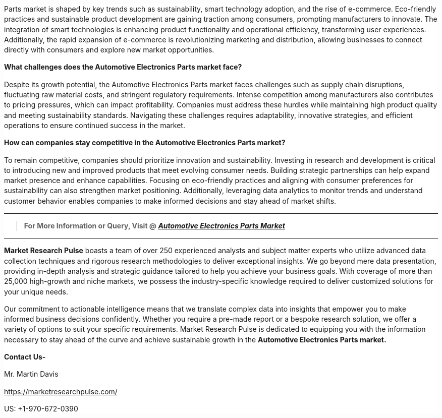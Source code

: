 Parts market is shaped by key trends such as sustainability, smart technology adoption, and the rise of e-commerce. Eco-friendly practices and sustainable product development are gaining traction among consumers, prompting manufacturers to innovate. The integration of smart technologies is enhancing product functionality and operational efficiency, transforming user experiences. Additionally, the rapid expansion of e-commerce is revolutionizing marketing and distribution, allowing businesses to connect directly with consumers and explore new market opportunities.</p><p><strong>What challenges does the Automotive Electronics Parts market face?</strong></p><p>Despite its growth potential, the Automotive Electronics Parts market faces challenges such as supply chain disruptions, fluctuating raw material costs, and stringent regulatory requirements. Intense competition among manufacturers also contributes to pricing pressures, which can impact profitability. Companies must address these hurdles while maintaining high product quality and meeting sustainability standards. Navigating these challenges requires adaptability, innovative strategies, and efficient operations to ensure continued success in the market.</p><p><strong>How can companies stay competitive in the Automotive Electronics Parts market?</strong></p><p>To remain competitive, companies should prioritize innovation and sustainability. Investing in research and development is critical to introducing new and improved products that meet evolving consumer needs. Building strategic partnerships can help expand market presence and enhance capabilities. Focusing on eco-friendly practices and aligning with consumer preferences for sustainability can also strengthen market positioning. Additionally, leveraging data analytics to monitor trends and understand customer behavior enables companies to make informed decisions and stay ahead of market shifts.</p><hr /><blockquote><p><strong>For More Information or Query, Visit @&nbsp;<em><a href="https://marketresearchpulse.com/report/108613/automotive-electronics-parts-market?utm_source=Linkedin&utm_medium=0115">Automotive Electronics Parts Market</a></em></strong></p></blockquote><hr /><p><strong>Market Research Pulse</strong> boasts a team of over 250 experienced analysts and subject matter experts who utilize advanced data collection techniques and rigorous research methodologies to deliver exceptional insights. We go beyond mere data presentation, providing in-depth analysis and strategic guidance tailored to help you achieve your business goals. With coverage of more than 25,000 high-growth and niche markets, we possess the industry-specific knowledge required to deliver customized solutions for your unique needs.</p><p>Our commitment to actionable intelligence means that we translate complex data into insights that empower you to make informed business decisions confidently. Whether you require a pre-made report or a bespoke research solution, we offer a variety of options to suit your specific requirements. Market Research Pulse is dedicated to equipping you with the information necessary to stay ahead of the curve and achieve sustainable growth in the <strong>Automotive Electronics Parts market.</strong></p><p><strong>Contact Us-</strong></p><p>Mr. Martin Davis</p><p>https://marketresearchpulse.com/</p><p>US: +1-970-672-0390</p>

